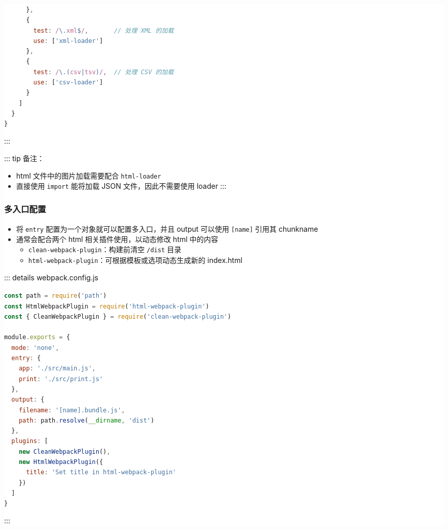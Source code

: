 ```js
      },
      {
        test: /\.xml$/,       // 处理 XML 的加载
        use: ['xml-loader']
      },
      {
        test: /\.(csv|tsv)/,  // 处理 CSV 的加载
        use: ['csv-loader']
      }
    ]
  }
}
```
:::


::: tip 备注：
+ html 文件中的图片加载需要配合 `html-loader`
+ 直接使用 `import` 能将加载 JSON 文件，因此不需要使用 loader
:::


### 多入口配置

+ 将 `entry` 配置为一个对象就可以配置多入口，并且 output 可以使用 `[name]` 引用其 chunkname
+ 通常会配合两个 html 相关插件使用，以动态修改 html 中的内容
  + `clean-webpack-plugin`：构建前清空 `/dist` 目录
  + `html-webpack-plugin`：可根据模板或选项动态生成新的 index.html

::: details webpack.config.js
```js
const path = require('path')
const HtmlWebpackPlugin = require('html-webpack-plugin')
const { CleanWebpackPlugin } = require('clean-webpack-plugin')

module.exports = {
  mode: 'none',
  entry: {
    app: './src/main.js',
    print: './src/print.js'
  },
  output: {
    filename: '[name].bundle.js',
    path: path.resolve(__dirname, 'dist')
  },
  plugins: [
    new CleanWebpackPlugin(),
    new HtmlWebpackPlugin({
      title: 'Set title in html-webpack-plugin'
    })
  ]
}
```
:::
